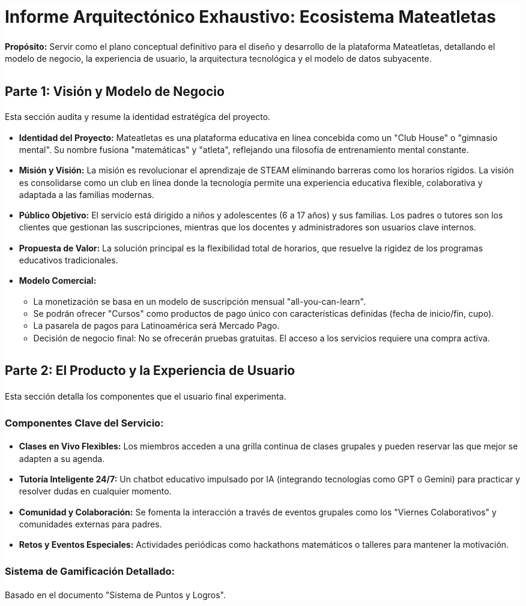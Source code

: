 # Informe Arquitectónico Exhaustivo: Ecosistema Mateatletas

**Propósito:** Servir como el plano conceptual definitivo para el diseño y desarrollo de la plataforma Mateatletas, detallando el modelo de negocio, la experiencia de usuario, la arquitectura tecnológica y el modelo de datos subyacente.

## Parte 1: Visión y Modelo de Negocio

Esta sección audita y resume la identidad estratégica del proyecto.

- **Identidad del Proyecto:** Mateatletas es una plataforma educativa en línea concebida como un "Club House" o "gimnasio mental". Su nombre fusiona "matemáticas" y "atleta", reflejando una filosofía de entrenamiento mental constante.

- **Misión y Visión:** La misión es revolucionar el aprendizaje de STEAM eliminando barreras como los horarios rígidos. La visión es consolidarse como un club en línea donde la tecnología permite una experiencia educativa flexible, colaborativa y adaptada a las familias modernas.

- **Público Objetivo:** El servicio está dirigido a niños y adolescentes (6 a 17 años) y sus familias. Los padres o tutores son los clientes que gestionan las suscripciones, mientras que los docentes y administradores son usuarios clave internos.

- **Propuesta de Valor:** La solución principal es la flexibilidad total de horarios, que resuelve la rigidez de los programas educativos tradicionales.

- **Modelo Comercial:**
  - La monetización se basa en un modelo de suscripción mensual "all-you-can-learn".
  - Se podrán ofrecer "Cursos" como productos de pago único con características definidas (fecha de inicio/fin, cupo).
  - La pasarela de pagos para Latinoamérica será Mercado Pago.
  - Decisión de negocio final: No se ofrecerán pruebas gratuitas. El acceso a los servicios requiere una compra activa.

## Parte 2: El Producto y la Experiencia de Usuario

Esta sección detalla los componentes que el usuario final experimenta.

### Componentes Clave del Servicio:

- **Clases en Vivo Flexibles:** Los miembros acceden a una grilla continua de clases grupales y pueden reservar las que mejor se adapten a su agenda.

- **Tutoría Inteligente 24/7:** Un chatbot educativo impulsado por IA (integrando tecnologías como GPT o Gemini) para practicar y resolver dudas en cualquier momento.

- **Comunidad y Colaboración:** Se fomenta la interacción a través de eventos grupales como los "Viernes Colaborativos" y comunidades externas para padres.

- **Retos y Eventos Especiales:** Actividades periódicas como hackathons matemáticos o talleres para mantener la motivación.

### Sistema de Gamificación Detallado:

Basado en el documento "Sistema de Puntos y Logros".

